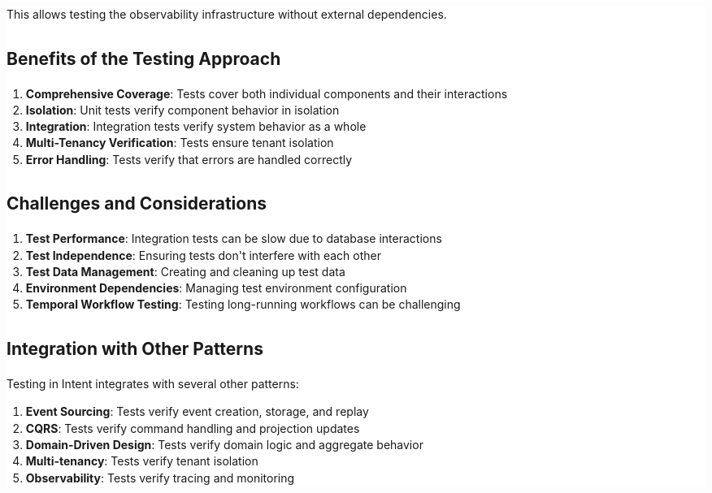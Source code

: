 This allows testing the observability infrastructure without external dependencies.

## Benefits of the Testing Approach

1. **Comprehensive Coverage**: Tests cover both individual components and their interactions
2. **Isolation**: Unit tests verify component behavior in isolation
3. **Integration**: Integration tests verify system behavior as a whole
4. **Multi-Tenancy Verification**: Tests ensure tenant isolation
5. **Error Handling**: Tests verify that errors are handled correctly

## Challenges and Considerations

1. **Test Performance**: Integration tests can be slow due to database interactions
2. **Test Independence**: Ensuring tests don't interfere with each other
3. **Test Data Management**: Creating and cleaning up test data
4. **Environment Dependencies**: Managing test environment configuration
5. **Temporal Workflow Testing**: Testing long-running workflows can be challenging

## Integration with Other Patterns

Testing in Intent integrates with several other patterns:

1. **Event Sourcing**: Tests verify event creation, storage, and replay
2. **CQRS**: Tests verify command handling and projection updates
3. **Domain-Driven Design**: Tests verify domain logic and aggregate behavior
4. **Multi-tenancy**: Tests verify tenant isolation
5. **Observability**: Tests verify tracing and monitoring
